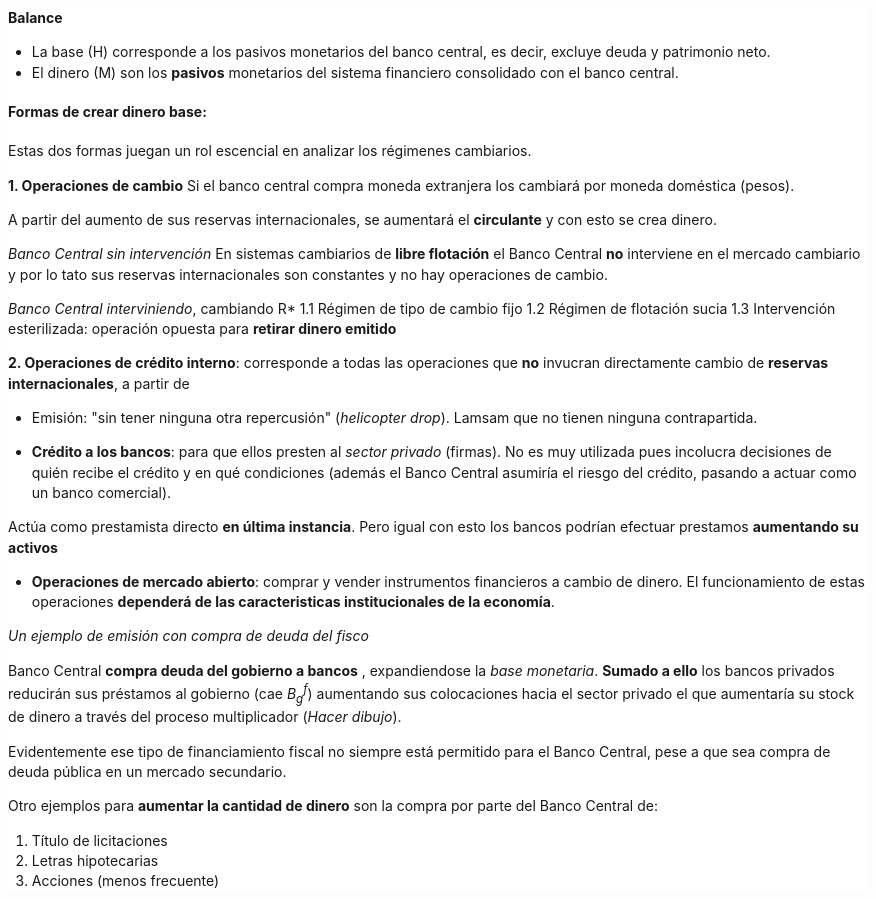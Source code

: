 
**Balance**

- La base (H) corresponde a los pasivos monetarios del banco central, es decir, excluye deuda y patrimonio neto.
- El dinero (M) son los **pasivos** monetarios del sistema financiero consolidado con el banco central.


####  **Formas de crear dinero base:**
Estas dos formas juegan un rol escencial en analizar los régimenes cambiarios.

**1. Operaciones de cambio**
Si el banco central compra moneda extranjera los cambiará por moneda doméstica (pesos).

A partir del aumento de sus reservas internacionales, se aumentará el **circulante** y con esto se crea dinero.

*Banco Central sin intervención*
En sistemas cambiarios de **libre flotación** el Banco Central **no** interviene en el mercado cambiario y por lo tato sus reservas internacionales son constantes y no hay operaciones de cambio.

*Banco Central interviniendo*, cambiando R*
1.1 Régimen de tipo de cambio fijo
1.2 Régimen de flotación sucia
1.3 Intervención esterilizada: operación opuesta para **retirar dinero emitido**

**2. Operaciones de crédito interno**:  corresponde a todas las operaciones que **no** invucran directamente cambio de **reservas internacionales**, a partir de

- Emisión:  "sin tener ninguna otra repercusión" (*helicopter drop*). Lamsam que no tienen ninguna contrapartida.

- **Crédito a los bancos**: para que ellos presten al *sector privado* (firmas). No es muy utilizada pues incolucra decisiones de quién recibe el crédito y en qué condiciones (además el Banco Central asumiría el riesgo del crédito, pasando a actuar como un banco comercial).

Actúa como prestamista directo **en última instancia**. Pero igual con esto los bancos podrían efectuar prestamos **aumentando su activos**

- **Operaciones de mercado abierto**: comprar y vender instrumentos financieros a cambio de dinero. El funcionamiento de estas operaciones **dependerá de las caracteristicas institucionales de la economía**.

*Un ejemplo de emisión con compra de deuda del fisco*

Banco Central **compra deuda del gobierno a bancos** , expandiendose la *base monetaria*. **Sumado a ello** los bancos privados reducirán sus préstamos al gobierno (cae $B_g^f$) aumentando sus colocaciones hacia el sector privado el que aumentaría su stock de dinero a través del proceso multiplicador (*Hacer dibujo*).

Evidentemente ese tipo de financiamiento fiscal no siempre está permitido para el Banco Central, pese a que sea compra de deuda pública en un mercado secundario.

Otro ejemplos para **aumentar la cantidad de dinero** son la compra por parte del Banco Central de:
1. Título de licitaciones
2. Letras hipotecarias
3. Acciones (menos frecuente)
